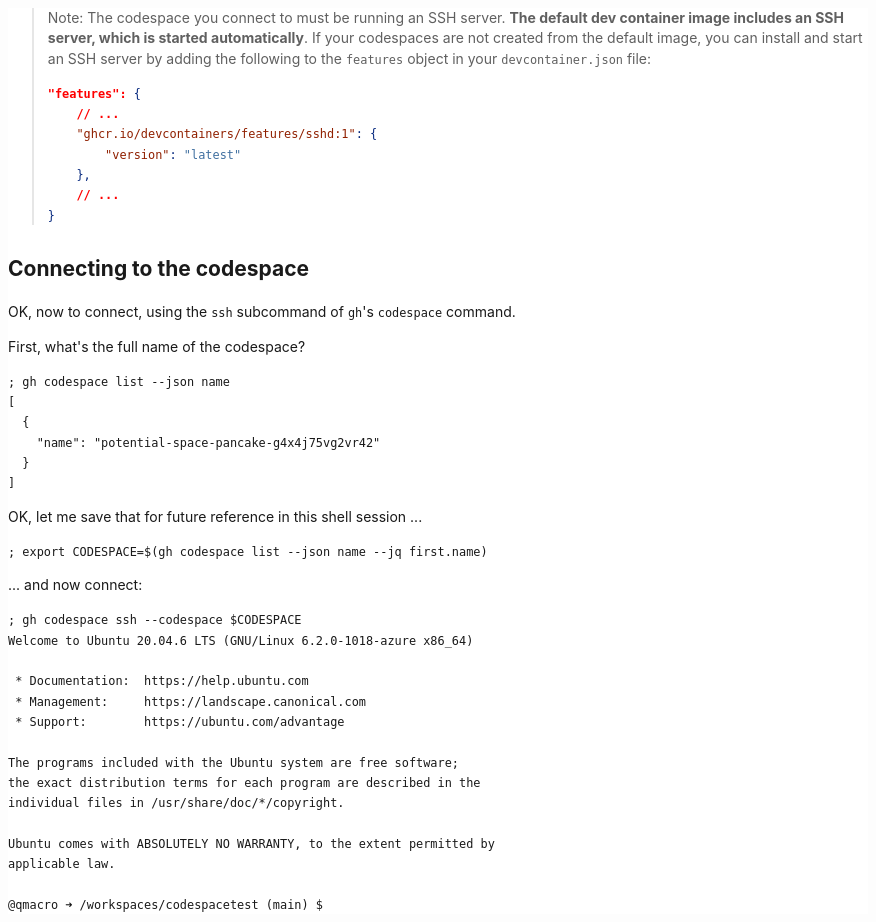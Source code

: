 > Note: The codespace you connect to must be running an SSH server. **The default dev container image includes an SSH server, which is started automatically**. If your codespaces are not created from the default image, you can install and start an SSH server by adding the following to the `features` object in your `devcontainer.json` file:
>
>   ```json
>   "features": {
>       // ...
>       "ghcr.io/devcontainers/features/sshd:1": {
>           "version": "latest"
>       },
>       // ...
>   }
>   ```

## Connecting to the codespace

OK, now to connect, using the `ssh` subcommand of `gh`'s `codespace` command.

First, what's the full name of the codespace?

```shell
; gh codespace list --json name
[
  {
    "name": "potential-space-pancake-g4x4j75vg2vr42"
  }
]
```

OK, let me save that for future reference in this shell session ...

```shell
; export CODESPACE=$(gh codespace list --json name --jq first.name)
```

... and now connect:

```shell
; gh codespace ssh --codespace $CODESPACE
Welcome to Ubuntu 20.04.6 LTS (GNU/Linux 6.2.0-1018-azure x86_64)

 * Documentation:  https://help.ubuntu.com
 * Management:     https://landscape.canonical.com
 * Support:        https://ubuntu.com/advantage

The programs included with the Ubuntu system are free software;
the exact distribution terms for each program are described in the
individual files in /usr/share/doc/*/copyright.

Ubuntu comes with ABSOLUTELY NO WARRANTY, to the extent permitted by
applicable law.

@qmacro ➜ /workspaces/codespacetest (main) $
```
